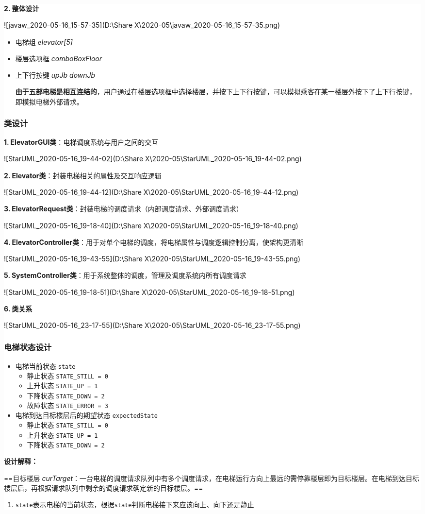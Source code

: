 **2. 整体设计**

![javaw_2020-05-16_15-57-35](D:\Share X\2020-05\javaw_2020-05-16_15-57-35.png)

* 电梯组 *elevator[5]*

* 楼层选项框 *comboBoxFloor*

* 上下行按键 *upJb downJb*

  **由于五部电梯是相互连结的**，用户通过在楼层选项框中选择楼层，并按下上下行按键，可以模拟乘客在某一楼层外按下了上下行按键，即模拟电梯外部请求。

### 类设计

**1. ElevatorGUI类**：电梯调度系统与用户之间的交互

![StarUML_2020-05-16_19-44-02](D:\Share X\2020-05\StarUML_2020-05-16_19-44-02.png)

**2. Elevator类**：封装电梯相关的属性及交互响应逻辑

![StarUML_2020-05-16_19-44-12](D:\Share X\2020-05\StarUML_2020-05-16_19-44-12.png)

**3. ElevatorRequest类**：封装电梯的调度请求（内部调度请求、外部调度请求）

![StarUML_2020-05-16_19-18-40](D:\Share X\2020-05\StarUML_2020-05-16_19-18-40.png)

**4. ElevatorController类**：用于对单个电梯的调度，将电梯属性与调度逻辑控制分离，使架构更清晰

![StarUML_2020-05-16_19-43-55](D:\Share X\2020-05\StarUML_2020-05-16_19-43-55.png)

**5. SystemController类**：用于系统整体的调度，管理及调度系统内所有调度请求

![StarUML_2020-05-16_19-18-51](D:\Share X\2020-05\StarUML_2020-05-16_19-18-51.png)

**6. 类关系**

![StarUML_2020-05-16_23-17-55](D:\Share X\2020-05\StarUML_2020-05-16_23-17-55.png)

### 电梯状态设计

* 电梯当前状态 ``state``
  * 静止状态 ``STATE_STILL = 0``
  * 上升状态 ``STATE_UP = 1``
  * 下降状态 ``STATE_DOWN = 2``
  * 故障状态 ``STATE_ERROR = 3``
* 电梯到达目标楼层后的期望状态 ``expectedState``
  * 静止状态 ``STATE_STILL = 0``
  * 上升状态 ``STATE_UP = 1``
  * 下降状态 ``STATE_DOWN = 2``

**设计解释：**

==目标楼层 *curTarget*：一台电梯的调度请求队列中有多个调度请求，在电梯运行方向上最远的需停靠楼层即为目标楼层。在电梯到达目标楼层后，再根据请求队列中剩余的调度请求确定新的目标楼层。==

1. ``state``表示电梯的当前状态，根据``state``判断电梯接下来应该向上、向下还是静止
